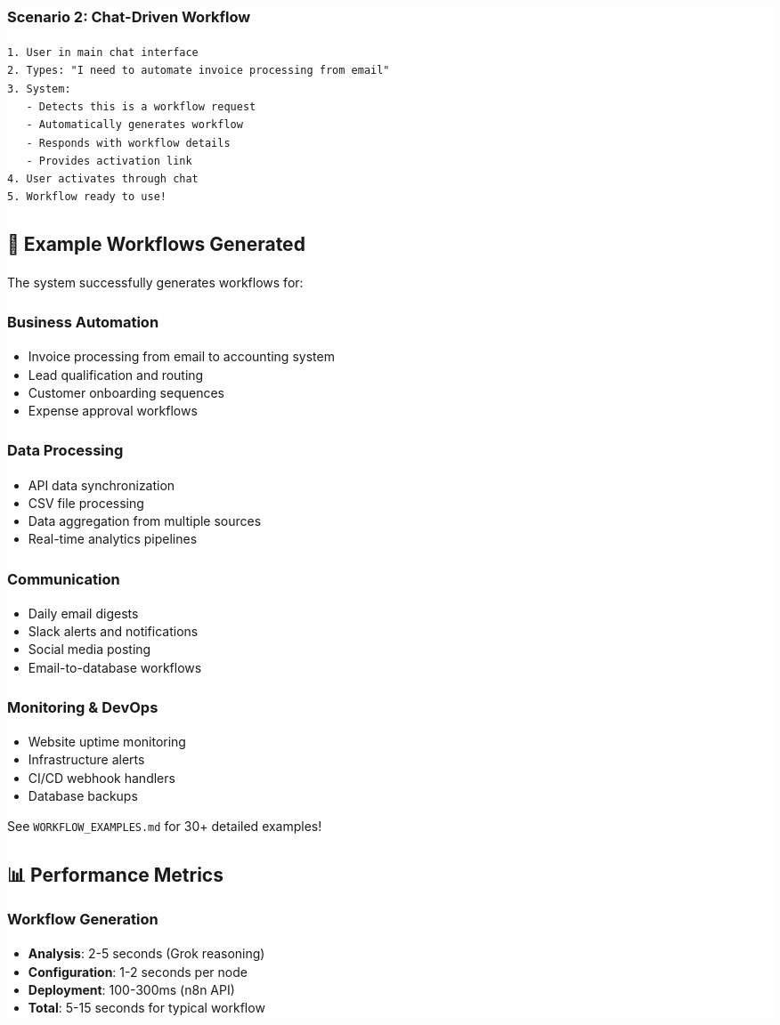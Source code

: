 ### Scenario 2: Chat-Driven Workflow

```
1. User in main chat interface
2. Types: "I need to automate invoice processing from email"
3. System:
   - Detects this is a workflow request
   - Automatically generates workflow
   - Responds with workflow details
   - Provides activation link
4. User activates through chat
5. Workflow ready to use!
```

## 🌟 Example Workflows Generated

The system successfully generates workflows for:

### Business Automation
- Invoice processing from email to accounting system
- Lead qualification and routing
- Customer onboarding sequences
- Expense approval workflows

### Data Processing
- API data synchronization
- CSV file processing
- Data aggregation from multiple sources
- Real-time analytics pipelines

### Communication
- Daily email digests
- Slack alerts and notifications
- Social media posting
- Email-to-database workflows

### Monitoring & DevOps
- Website uptime monitoring
- Infrastructure alerts
- CI/CD webhook handlers
- Database backups

See `WORKFLOW_EXAMPLES.md` for 30+ detailed examples!

## 📊 Performance Metrics

### Workflow Generation
- **Analysis**: 2-5 seconds (Grok reasoning)
- **Configuration**: 1-2 seconds per node
- **Deployment**: 100-300ms (n8n API)
- **Total**: 5-15 seconds for typical workflow
